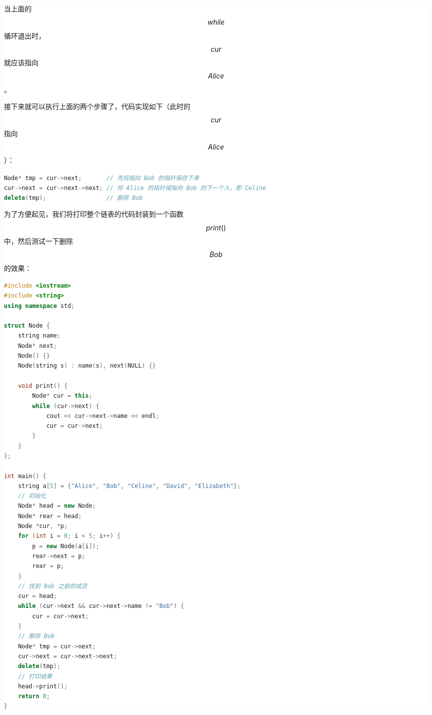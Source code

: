 当上面的 $$while$$ 循环退出时，$$cur$$ 就应该指向 $$Alice$$ 。

接下来就可以执行上面的两个步骤了，代码实现如下（此时的 $$cur$$ 指向 $$Alice$$）：

```cpp
Node* tmp = cur->next;       // 先将指向 Bob 的指针保存下来 
cur->next = cur->next->next; // 将 Alice 的指针域指向 Bob 的下一个人，即 Celine
delete(tmp);                 // 删除 Bob
```

为了方便起见，我们将打印整个链表的代码封装到一个函数 $$print()$$ 中，然后测试一下删除 $$Bob$$ 的效果：

```cpp
#include <iostream>
#include <string>
using namespace std;

struct Node {
    string name;
    Node* next;
    Node() {}
    Node(string s) : name(s), next(NULL) {}

    void print() {
        Node* cur = this;
        while (cur->next) {
            cout << cur->next->name << endl;
            cur = cur->next;
        }
    }
};

int main() {
    string a[5] = {"Alice", "Bob", "Celine", "David", "Elizabeth"};
    // 初始化
    Node* head = new Node;
    Node* rear = head;
    Node *cur, *p;
    for (int i = 0; i < 5; i++) {
        p = new Node(a[i]);
        rear->next = p;
        rear = p;
    }
    // 找到 Bob 之前的成员
    cur = head;
    while (cur->next && cur->next->name != "Bob") {
        cur = cur->next;
    }
    // 删除 Bob
    Node* tmp = cur->next;
    cur->next = cur->next->next;
    delete(tmp);
    // 打印结果
    head->print();
    return 0;
}
```
